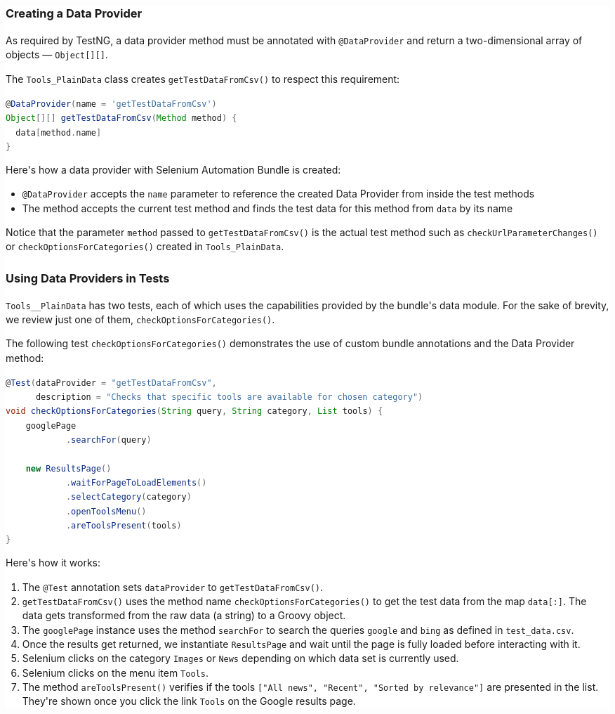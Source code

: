 ### Creating a Data Provider

As required by TestNG, a data provider method must be annotated with `@DataProvider` and return a two-dimensional array of objects &mdash; `Object[][]`.

The `Tools_PlainData` class creates `getTestDataFromCsv()` to respect this requirement:

```groovy
@DataProvider(name = 'getTestDataFromCsv')
Object[][] getTestDataFromCsv(Method method) {
  data[method.name]
}
```

Here's how a data provider with Selenium Automation Bundle is created:

* `@DataProvider` accepts the `name` parameter to reference the created Data Provider from inside the test methods
* The method accepts the current test method and finds the test data for this method from `data` by its name

Notice that the parameter `method` passed to `getTestDataFromCsv()` is the actual test method such as `checkUrlParameterChanges()` or `checkOptionsForCategories()` created in `Tools_PlainData`.

### Using Data Providers in Tests

`Tools__PlainData` has two tests, each of which uses the capabilities provided by the bundle's data module. For the sake of brevity, we review just one of them, `checkOptionsForCategories()`.

The following test `checkOptionsForCategories()` demonstrates the use of custom bundle annotations and the Data Provider method:

```groovy
@Test(dataProvider = "getTestDataFromCsv",
      description = "Checks that specific tools are available for chosen category")
void checkOptionsForCategories(String query, String category, List tools) {
    googlePage
            .searchFor(query)

    new ResultsPage()
            .waitForPageToLoadElements()
            .selectCategory(category)
            .openToolsMenu()
            .areToolsPresent(tools)
}
```

Here's how it works:

1. The `@Test` annotation sets `dataProvider` to `getTestDataFromCsv()`.
2. `getTestDataFromCsv()` uses the method name `checkOptionsForCategories()` to get the test data from the map `data[:]`. The data gets transformed from the raw data (a string) to a Groovy object.
3. The `googlePage` instance uses the method `searchFor` to search the queries `google` and `bing` as defined in `test_data.csv`.
4. Once the results get returned, we instantiate `ResultsPage` and wait until the page is fully loaded before interacting with it.
5. Selenium clicks on the category `Images` or `News` depending on which data set is currently used.
6. Selenium clicks on the menu item `Tools`.
7. The method `areToolsPresent()` verifies if the tools `["All news", "Recent", "Sorted by relevance"]` are presented in the list. They're shown once you click the link `Tools` on the Google results page.


[the method `map()`]: https://github.com/sysgears/selenium-automation-bundle/blob/docs/docs/fundamentals/Data%20Driven%20Testing/Data%20Driven%20Testing%20Module.md#datamapper
[creating test classes]: https://github.com/sysgears/selenium-automation-bundle/blob/docs/docs/advanced/Writing%20Tests.md#general-considerations-before-writing-tests